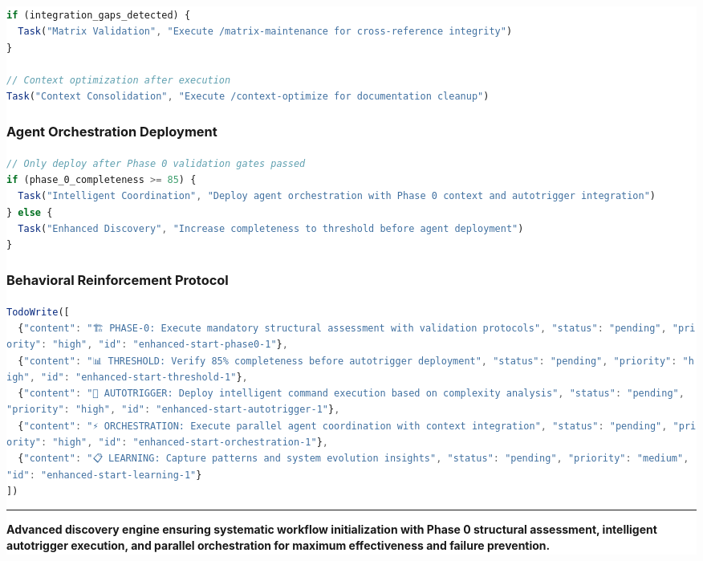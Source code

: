 ```javascript
if (integration_gaps_detected) {
  Task("Matrix Validation", "Execute /matrix-maintenance for cross-reference integrity")
}

// Context optimization after execution
Task("Context Consolidation", "Execute /context-optimize for documentation cleanup")
```

### Agent Orchestration Deployment
```javascript
// Only deploy after Phase 0 validation gates passed
if (phase_0_completeness >= 85) {
  Task("Intelligent Coordination", "Deploy agent orchestration with Phase 0 context and autotrigger integration")
} else {
  Task("Enhanced Discovery", "Increase completeness to threshold before agent deployment")
}
```

### Behavioral Reinforcement Protocol
```javascript
TodoWrite([
  {"content": "🏗️ PHASE-0: Execute mandatory structural assessment with validation protocols", "status": "pending", "priority": "high", "id": "enhanced-start-phase0-1"},
  {"content": "📊 THRESHOLD: Verify 85% completeness before autotrigger deployment", "status": "pending", "priority": "high", "id": "enhanced-start-threshold-1"},
  {"content": "🤖 AUTOTRIGGER: Deploy intelligent command execution based on complexity analysis", "status": "pending", "priority": "high", "id": "enhanced-start-autotrigger-1"},
  {"content": "⚡ ORCHESTRATION: Execute parallel agent coordination with context integration", "status": "pending", "priority": "high", "id": "enhanced-start-orchestration-1"},
  {"content": "📋 LEARNING: Capture patterns and system evolution insights", "status": "pending", "priority": "medium", "id": "enhanced-start-learning-1"}
])
```

---

**Advanced discovery engine ensuring systematic workflow initialization with Phase 0 structural assessment, intelligent autotrigger execution, and parallel orchestration for maximum effectiveness and failure prevention.**